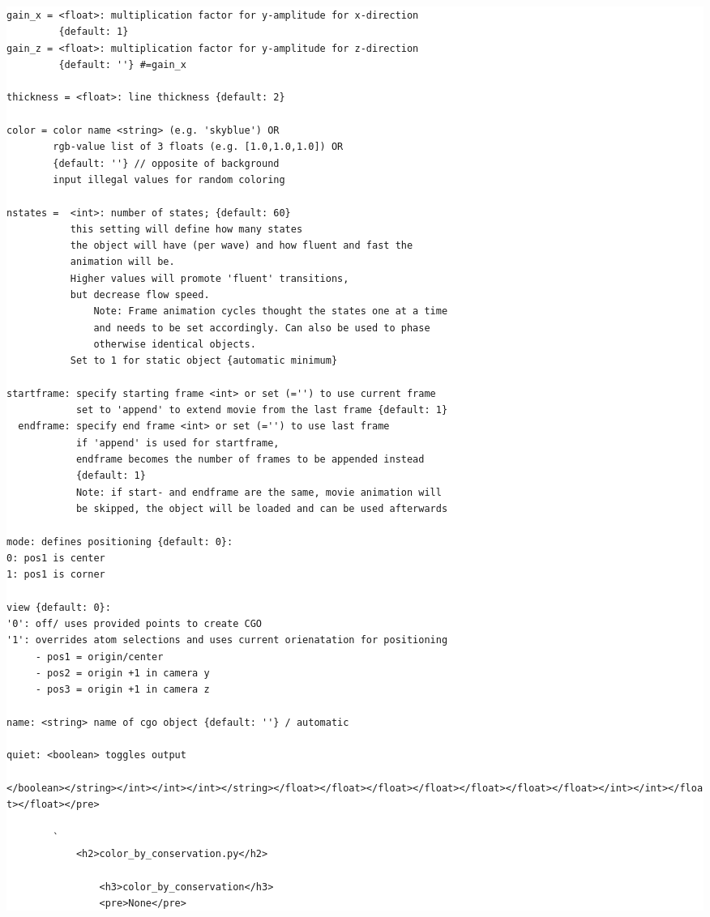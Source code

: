     gain_x = <float>: multiplication factor for y-amplitude for x-direction
             {default: 1}
    gain_z = <float>: multiplication factor for y-amplitude for z-direction
             {default: ''} #=gain_x

    thickness = <float>: line thickness {default: 2}

    color = color name <string> (e.g. 'skyblue') OR
            rgb-value list of 3 floats (e.g. [1.0,1.0,1.0]) OR
            {default: ''} // opposite of background
            input illegal values for random coloring

    nstates =  <int>: number of states; {default: 60}
               this setting will define how many states
               the object will have (per wave) and how fluent and fast the
               animation will be.
               Higher values will promote 'fluent' transitions,
               but decrease flow speed.
                   Note: Frame animation cycles thought the states one at a time
                   and needs to be set accordingly. Can also be used to phase
                   otherwise identical objects.
               Set to 1 for static object {automatic minimum}

    startframe: specify starting frame <int> or set (='') to use current frame
                set to 'append' to extend movie from the last frame {default: 1}
      endframe: specify end frame <int> or set (='') to use last frame
                if 'append' is used for startframe,
                endframe becomes the number of frames to be appended instead
                {default: 1}
                Note: if start- and endframe are the same, movie animation will
                be skipped, the object will be loaded and can be used afterwards

    mode: defines positioning {default: 0}:
    0: pos1 is center
    1: pos1 is corner

    view {default: 0}:
    '0': off/ uses provided points to create CGO
    '1': overrides atom selections and uses current orienatation for positioning
         - pos1 = origin/center
         - pos2 = origin +1 in camera y
         - pos3 = origin +1 in camera z

    name: <string> name of cgo object {default: ''} / automatic

    quiet: <boolean> toggles output

    </boolean></string></int></int></int></string></float></float></float></float></float></float></float></int></int></float></float></pre>
                 
            `
                <h2>color_by_conservation.py</h2>
                
                    <h3>color_by_conservation</h3>
                    <pre>None</pre>
                 